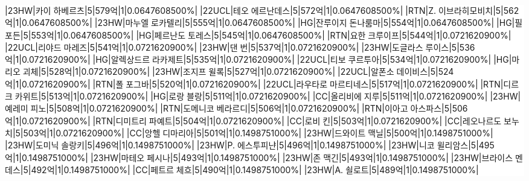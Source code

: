 |23HW|카이 하베르츠|5|579억|1|0.0647608500%|
|22UCL|테오 에르난데스|5|572억|1|0.0647608500%|
|RTN|Z. 이브라히모비치|5|562억|1|0.0647608500%|
|23HW|마누엘 로카텔리|5|555억|1|0.0647608500%|
|HG|잔루이지 돈나룸마|5|554억|1|0.0647608500%|
|HG|필 포든|5|553억|1|0.0647608500%|
|HG|페르난도 토레스|5|545억|1|0.0647608500%|
|RTN|요한 크루이프|5|544억|1|0.0721620900%|
|22UCL|리야드 마레즈|5|541억|1|0.0721620900%|
|23HW|댄 번|5|537억|1|0.0721620900%|
|23HW|도글라스 루이스|5|536억|1|0.0721620900%|
|HG|알렉상드르 라카제트|5|535억|1|0.0721620900%|
|22UCL|티보 쿠르투아|5|534억|1|0.0721620900%|
|HG|마리오 괴체|5|528억|1|0.0721620900%|
|23HW|조지프 윌록|5|527억|1|0.0721620900%|
|22UCL|알폰소 데이비스|5|524억|1|0.0721620900%|
|RTN|폴 포그바|5|520억|1|0.0721620900%|
|22UCL|라우타로 마르티네스|5|517억|1|0.0721620900%|
|RTN|디르크 카위트|5|513억|1|0.0721620900%|
|HG|로랑 블랑|5|511억|1|0.0721620900%|
|CC|올리비에 지루|5|511억|1|0.0721620900%|
|23HW|예레미 피노|5|508억|1|0.0721620900%|
|RTN|도메니코 베라르디|5|506억|1|0.0721620900%|
|RTN|이아고 아스파스|5|506억|1|0.0721620900%|
|RTN|디미트리 파예트|5|504억|1|0.0721620900%|
|CC|로비 킨|5|503억|1|0.0721620900%|
|CC|레오나르도 보누치|5|503억|1|0.0721620900%|
|CC|앙헬 디마리아|5|501억|1|0.1498751000%|
|23HW|드와이트 맥닐|5|500억|1|0.1498751000%|
|23HW|도미닉 솔랑키|5|496억|1|0.1498751000%|
|23HW|P. 에스투피냔|5|496억|1|0.1498751000%|
|23HW|니코 윌리암스|5|495억|1|0.1498751000%|
|23HW|마테오 페시나|5|493억|1|0.1498751000%|
|23HW|존 맥긴|5|493억|1|0.1498751000%|
|23HW|브라이스 멘데스|5|492억|1|0.1498751000%|
|CC|페트르 체흐|5|490억|1|0.1498751000%|
|23HW|A. 쇨로트|5|489억|1|0.1498751000%|